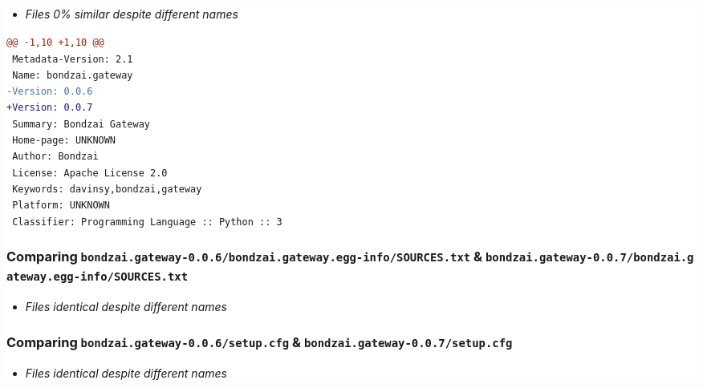  * *Files 0% similar despite different names*

```diff
@@ -1,10 +1,10 @@
 Metadata-Version: 2.1
 Name: bondzai.gateway
-Version: 0.0.6
+Version: 0.0.7
 Summary: Bondzai Gateway
 Home-page: UNKNOWN
 Author: Bondzai
 License: Apache License 2.0
 Keywords: davinsy,bondzai,gateway
 Platform: UNKNOWN
 Classifier: Programming Language :: Python :: 3
```

### Comparing `bondzai.gateway-0.0.6/bondzai.gateway.egg-info/SOURCES.txt` & `bondzai.gateway-0.0.7/bondzai.gateway.egg-info/SOURCES.txt`

 * *Files identical despite different names*

### Comparing `bondzai.gateway-0.0.6/setup.cfg` & `bondzai.gateway-0.0.7/setup.cfg`

 * *Files identical despite different names*

